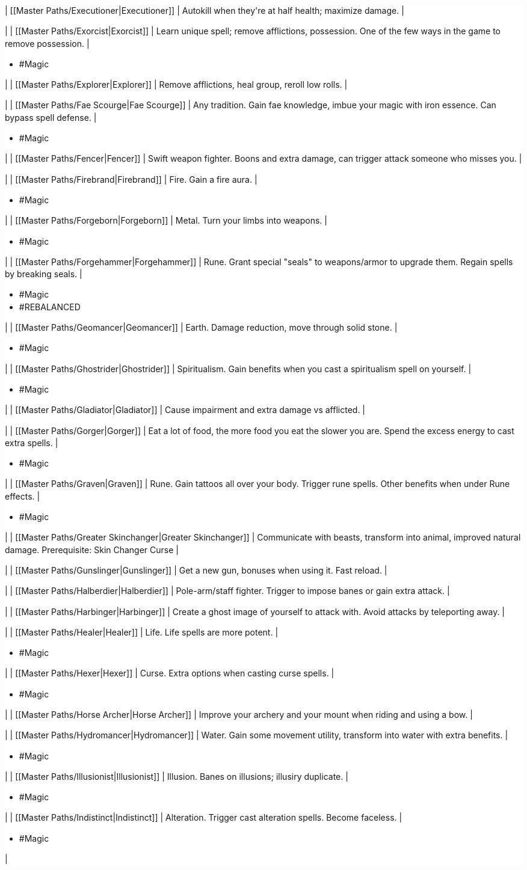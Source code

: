 | [[Master Paths/Executioner\|Executioner]]                             | Autokill when they're at half health; maximize damage.                                                                              | <ul></ul>                                    |
| [[Master Paths/Exorcist\|Exorcist]]                                   | Learn unique spell; remove afflictions, possession. One of the few ways in the game to remove possession.                           | <ul><li>#Magic</li></ul>                     |
| [[Master Paths/Explorer\|Explorer]]                                   | Remove afflictions, heal group, reroll low rolls.                                                                                   | <ul></ul>                                    |
| [[Master Paths/Fae Scourge\|Fae Scourge]]                             | Any tradition. Gain fae knowledge, imbue your magic with iron essence. Can bypass spell defense.                                    | <ul><li>#Magic</li></ul>                     |
| [[Master Paths/Fencer\|Fencer]]                                       | Swift weapon fighter. Boons and extra damage, can trigger attack someone who misses you.                                            | <ul></ul>                                    |
| [[Master Paths/Firebrand\|Firebrand]]                                 | Fire. Gain a fire aura.                                                                                                             | <ul><li>#Magic</li></ul>                     |
| [[Master Paths/Forgeborn\|Forgeborn]]                                 | Metal. Turn your limbs into weapons.                                                                                                | <ul><li>#Magic</li></ul>                     |
| [[Master Paths/Forgehammer\|Forgehammer]]                             | Rune. Grant special "seals" to weapons/armor to upgrade them.  Regain spells by breaking seals.                                     | <ul><li>#Magic</li><li>#REBALANCED</li></ul> |
| [[Master Paths/Geomancer\|Geomancer]]                                 | Earth. Damage reduction, move through solid stone.                                                                                  | <ul><li>#Magic</li></ul>                     |
| [[Master Paths/Ghostrider\|Ghostrider]]                               | Spiritualism. Gain benefits when you cast a spiritualism spell on yourself.                                                         | <ul><li>#Magic</li></ul>                     |
| [[Master Paths/Gladiator\|Gladiator]]                                 | Cause impairment and extra damage vs afflicted.                                                                                     | <ul></ul>                                    |
| [[Master Paths/Gorger\|Gorger]]                                       | Eat a lot of food, the more food you eat the slower you are. Spend the excess energy to cast extra spells.                          | <ul><li>#Magic</li></ul>                     |
| [[Master Paths/Graven\|Graven]]                                       | Rune. Gain tattoos all over your body. Trigger rune spells. Other benefits when under Rune effects.                                 | <ul><li>#Magic</li></ul>                     |
| [[Master Paths/Greater Skinchanger\|Greater Skinchanger]]             | Communicate with beasts, transform into animal, improved natural damage. Prerequisite: Skin Changer Curse                           | <ul></ul>                                    |
| [[Master Paths/Gunslinger\|Gunslinger]]                               | Get a new gun, bonuses when using it. Fast reload.                                                                                  | <ul></ul>                                    |
| [[Master Paths/Halberdier\|Halberdier]]                               | Pole-arm/staff fighter. Trigger to impose banes or gain extra attack.                                                               | <ul></ul>                                    |
| [[Master Paths/Harbinger\|Harbinger]]                                 | Create a ghost image of yourself to attack with. Avoid attacks by teleporting away.                                                 | <ul></ul>                                    |
| [[Master Paths/Healer\|Healer]]                                       | Life. Life spells are more potent.                                                                                                  | <ul><li>#Magic</li></ul>                     |
| [[Master Paths/Hexer\|Hexer]]                                         | Curse. Extra options when casting curse spells.                                                                                     | <ul><li>#Magic</li></ul>                     |
| [[Master Paths/Horse Archer\|Horse Archer]]                           | Improve your archery and your mount when riding and using a bow.                                                                    | <ul></ul>                                    |
| [[Master Paths/Hydromancer\|Hydromancer]]                             | Water. Gain some movement utility, transform into water with extra benefits.                                                        | <ul><li>#Magic</li></ul>                     |
| [[Master Paths/Illusionist\|Illusionist]]                             | Illusion. Banes on illusions; illusiry duplicate.                                                                                   | <ul><li>#Magic</li></ul>                     |
| [[Master Paths/Indistinct\|Indistinct]]                               | Alteration. Trigger cast alteration spells. Become faceless.                                                                        | <ul><li>#Magic</li></ul>                     |